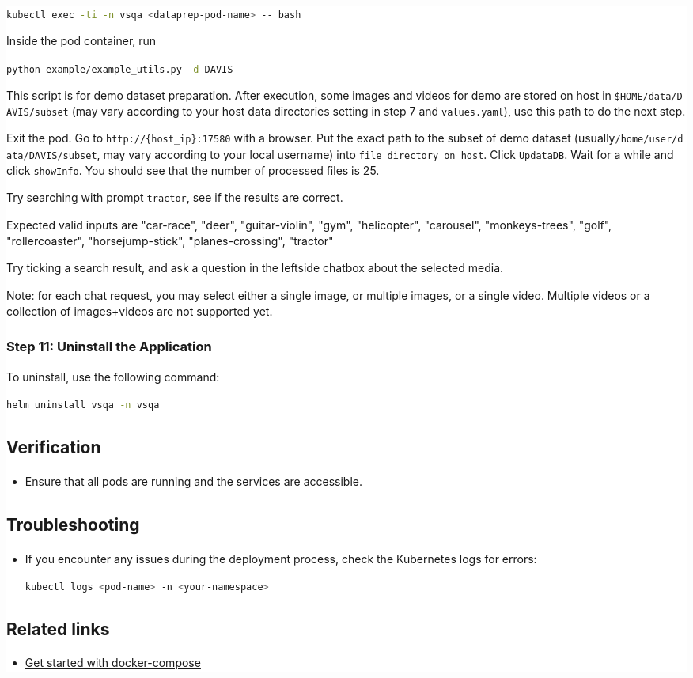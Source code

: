 ```bash
kubectl exec -ti -n vsqa <dataprep-pod-name> -- bash
```

Inside the pod container, run

```bash
python example/example_utils.py -d DAVIS
```

This script is for demo dataset preparation. After execution, some images and videos for demo are stored on host in `$HOME/data/DAVIS/subset` (may vary according to your host data directories setting in step 7 and `values.yaml`), use this path to do the next step.

Exit the pod. Go to `http://{host_ip}:17580` with a browser. Put the exact path to the subset of demo dataset (usually`/home/user/data/DAVIS/subset`, may vary according to your local username) into `file directory on host`. Click `UpdataDB`. Wait for a while and click `showInfo`. You should see that the number of processed files is 25.

Try searching with prompt `tractor`, see if the results are correct.

Expected valid inputs are "car-race", "deer", "guitar-violin", "gym", "helicopter", "carousel", "monkeys-trees", "golf", "rollercoaster", "horsejump-stick", "planes-crossing", "tractor"

Try ticking a search result, and ask a question in the leftside chatbox about the selected media.

Note: for each chat request, you may select either a single image, or multiple images, or a single video. Multiple videos or a collection of images+videos are not supported yet.


### Step 11: Uninstall the Application

To uninstall, use the following command:

```bash
helm uninstall vsqa -n vsqa
```

## Verification

- Ensure that all pods are running and the services are accessible.

## Troubleshooting

- If you encounter any issues during the deployment process, check the Kubernetes logs for errors:
  ```bash
  kubectl logs <pod-name> -n <your-namespace>
  ```

## Related links
- [Get started with docker-compose](./get-started.md)